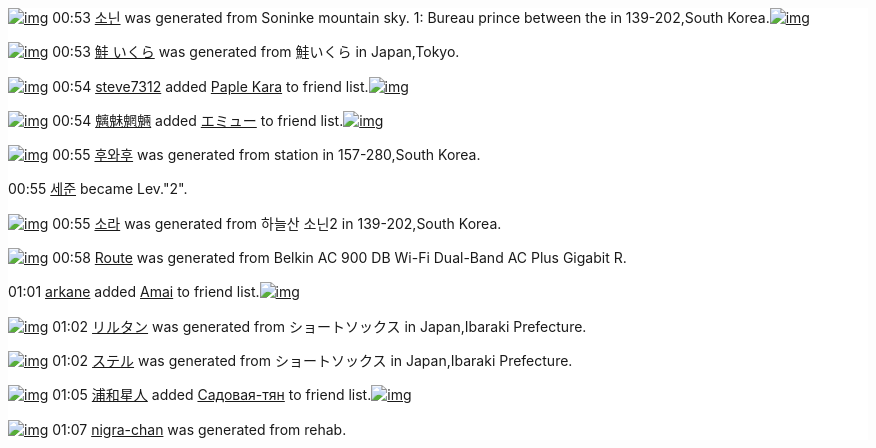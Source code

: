 [![img](http://www.deviantsart.com/2ie4blt.png)](http://www.barcodekanojo.com/kanojo/3050758/%EC%86%8C%EB%8B%8C) 00:53 [소닌](http://www.barcodekanojo.com/kanojo/3050758/%EC%86%8C%EB%8B%8C) was generated from Soninke mountain sky. 1: Bureau prince between the in 139-202,South Korea.[![img](http://www.deviantsart.com/kou802.jpeg)](http://www.barcodekanojo.com/product_images/barcode/5769549/1405180360/50x50xSoninke,P20mountain,P20sky.,P201,P3A,P20Bureau,P20prince,P20between,P20the.jpg,qw=88,ah=88.pagespeed.ic.7VBuoV_7d9.jpg) 

[![img](http://www.deviantsart.com/1dpov9k.png)](http://www.barcodekanojo.com/kanojo/3050759/%E9%AE%AD%20%E3%81%84%E3%81%8F%E3%82%89) 00:53 [鮭 いくら](http://www.barcodekanojo.com/kanojo/3050759/%E9%AE%AD%20%E3%81%84%E3%81%8F%E3%82%89) was generated from 鮭いくら in Japan,Tokyo.

[![img](http://www.deviantsart.com/f58e5f.jpeg)](http://www.barcodekanojo.com/user/475752/steve7312) 00:54 [steve7312](http://www.barcodekanojo.com/user/475752/steve7312) added [Paple Kara](http://www.barcodekanojo.com/kanojo/3025793/Paple%20Kara) to friend list.[![img](http://www.deviantsart.com/333pi48.png)](http://www.barcodekanojo.com/kanojo/3025793/Paple%20Kara) 

[![img](http://www.deviantsart.com/2k83qmu.jpeg)](http://www.barcodekanojo.com/user/7437/%E9%AD%91%E9%AD%85%E9%AD%8D%E9%AD%8E) 00:54 [魑魅魍魎](http://www.barcodekanojo.com/user/7437/%E9%AD%91%E9%AD%85%E9%AD%8D%E9%AD%8E) added [エミュー](http://www.barcodekanojo.com/kanojo/800523/%E3%82%A8%E3%83%9F%E3%83%A5%E3%83%BC) to friend list.[![img](http://www.deviantsart.com/3ahol5c.png)](http://www.barcodekanojo.com/kanojo/800523/%E3%82%A8%E3%83%9F%E3%83%A5%E3%83%BC) 

[![img](http://www.deviantsart.com/3eufc5f.png)](http://www.barcodekanojo.com/kanojo/3050760/%ED%9B%84%EC%99%80%ED%9B%84) 00:55 [후와후](http://www.barcodekanojo.com/kanojo/3050760/%ED%9B%84%EC%99%80%ED%9B%84) was generated from station in 157-280,South Korea.

00:55 [세준](http://www.barcodekanojo.com/user/473135/%EC%84%B8%EC%A4%80) became Lev."2".

[![img](http://www.deviantsart.com/27jjov0.png)](http://www.barcodekanojo.com/kanojo/3050761/%EC%86%8C%EB%9D%BC) 00:55 [소라](http://www.barcodekanojo.com/kanojo/3050761/%EC%86%8C%EB%9D%BC) was generated from 하늘산 소닌2 in 139-202,South Korea.

[![img](http://www.deviantsart.com/2o3gsol.png)](http://www.barcodekanojo.com/kanojo/3050762/Route) 00:58 [Route](http://www.barcodekanojo.com/kanojo/3050762/Route) was generated from Belkin AC 900 DB Wi-Fi Dual-Band AC Plus Gigabit R.

01:01 [arkane](http://www.barcodekanojo.com/user/475698/arkane) added [Amai](http://www.barcodekanojo.com/kanojo/2595680/Amai) to friend list.[![img](http://www.deviantsart.com/k0eoog.png)](http://www.barcodekanojo.com/kanojo/2595680/Amai) 

[![img](http://www.deviantsart.com/33scdd4.png)](http://www.barcodekanojo.com/kanojo/3050763/%E3%83%AA%E3%83%AB%E3%82%BF%E3%83%B3) 01:02 [リルタン](http://www.barcodekanojo.com/kanojo/3050763/%E3%83%AA%E3%83%AB%E3%82%BF%E3%83%B3) was generated from ショートソックス in Japan,Ibaraki Prefecture.

[![img](http://www.deviantsart.com/3jvquer.png)](http://www.barcodekanojo.com/kanojo/3050764/%E3%82%B9%E3%83%86%E3%83%AB) 01:02 [ステル](http://www.barcodekanojo.com/kanojo/3050764/%E3%82%B9%E3%83%86%E3%83%AB) was generated from ショートソックス in Japan,Ibaraki Prefecture.

[![img](http://www.deviantsart.com/2qdd2m5.jpeg)](http://www.barcodekanojo.com/user/407831/%E6%B5%A6%E5%92%8C%E6%98%9F%E4%BA%BA) 01:05 [浦和星人](http://www.barcodekanojo.com/user/407831/%E6%B5%A6%E5%92%8C%E6%98%9F%E4%BA%BA) added [Садовая-тян](http://www.barcodekanojo.com/kanojo/2827083/%D0%A1%D0%B0%D0%B4%D0%BE%D0%B2%D0%B0%D1%8F-%D1%82%D1%8F%D0%BD) to friend list.[![img](http://www.deviantsart.com/1crfnpa.png)](http://www.barcodekanojo.com/kanojo/2827083/%D0%A1%D0%B0%D0%B4%D0%BE%D0%B2%D0%B0%D1%8F-%D1%82%D1%8F%D0%BD) 

[![img](http://www.deviantsart.com/31v6nqq.png)](http://www.barcodekanojo.com/kanojo/3050765/nigra-chan) 01:07 [nigra-chan](http://www.barcodekanojo.com/kanojo/3050765/nigra-chan) was generated from rehab.
